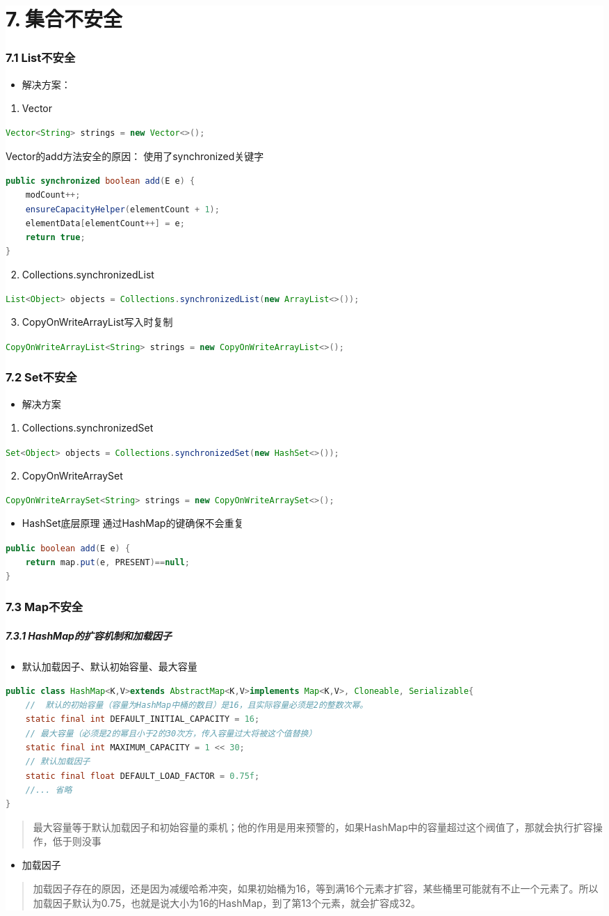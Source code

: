 # 7. 集合不安全
### 7.1 List不安全
- 解决方案：
1. Vector
```java
Vector<String> strings = new Vector<>();
```
Vector的add方法安全的原因：
使用了synchronized关键字
```java
public synchronized boolean add(E e) {
    modCount++;
    ensureCapacityHelper(elementCount + 1);
    elementData[elementCount++] = e;
    return true;
}
```
2. Collections.synchronizedList
```java
List<Object> objects = Collections.synchronizedList(new ArrayList<>());
```
3. CopyOnWriteArrayList写入时复制
```java
CopyOnWriteArrayList<String> strings = new CopyOnWriteArrayList<>();
```
### 7.2 Set不安全
- 解决方案
1. Collections.synchronizedSet
```java
Set<Object> objects = Collections.synchronizedSet(new HashSet<>());
```
2. CopyOnWriteArraySet
```java
CopyOnWriteArraySet<String> strings = new CopyOnWriteArraySet<>();
```
- HashSet底层原理
通过HashMap的键确保不会重复
```java
public boolean add(E e) {
    return map.put(e, PRESENT)==null;
}
```
### 7.3 Map不安全
##### 7.3.1 HashMap的扩容机制和加载因子
- 默认加载因子、默认初始容量、最大容量
```java
public class HashMap<K,V>extends AbstractMap<K,V>implements Map<K,V>, Cloneable, Serializable{
    //  默认的初始容量（容量为HashMap中桶的数目）是16，且实际容量必须是2的整数次幂。 
    static final int DEFAULT_INITIAL_CAPACITY = 16;
    // 最大容量（必须是2的幂且小于2的30次方，传入容量过大将被这个值替换）
    static final int MAXIMUM_CAPACITY = 1 << 30;
    // 默认加载因子
    static final float DEFAULT_LOAD_FACTOR = 0.75f;
    //... 省略
}
```
>最大容量等于默认加载因子和初始容量的乘机；他的作用是用来预警的，如果HashMap中的容量超过这个阀值了，那就会执行扩容操作，低于则没事
- 加载因子
>加载因子存在的原因，还是因为减缓哈希冲突，如果初始桶为16，等到满16个元素才扩容，某些桶里可能就有不止一个元素了。所以加载因子默认为0.75，也就是说大小为16的HashMap，到了第13个元素，就会扩容成32。
